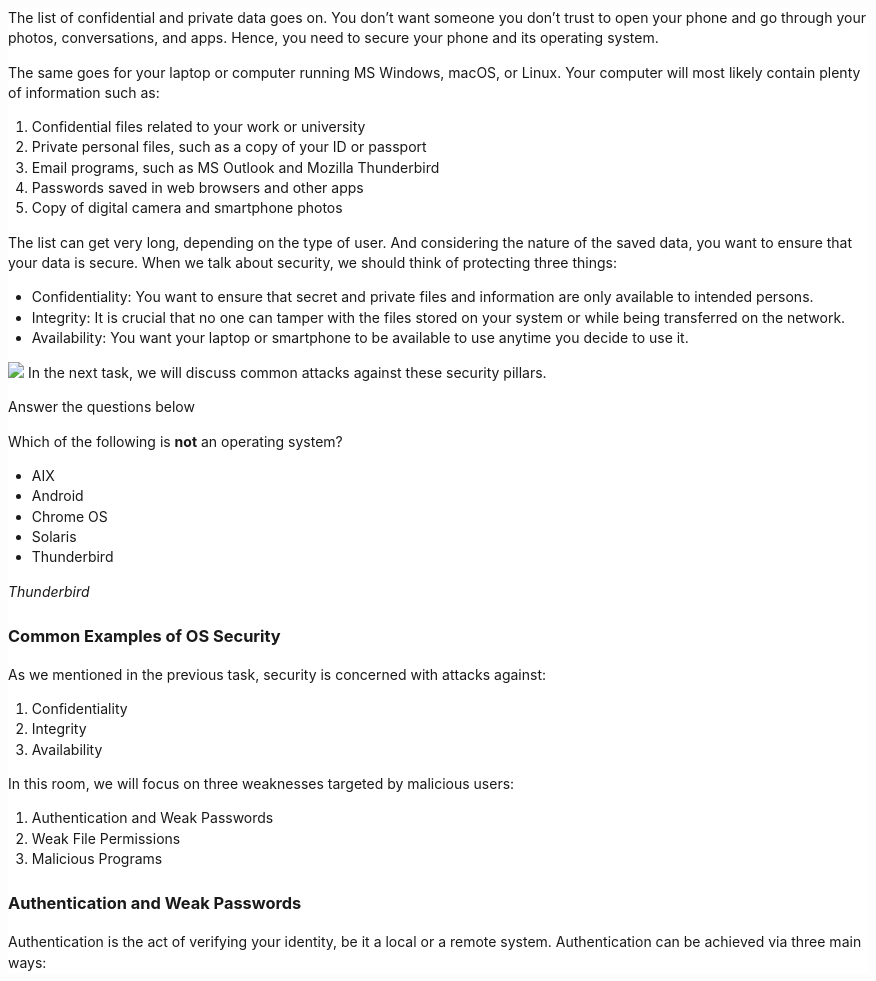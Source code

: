 The list of confidential and private data goes on. You don’t want someone you don’t trust to open your phone and go through your photos, conversations, and apps. Hence, you need to secure your phone and its operating system.

The same goes for your laptop or computer running MS Windows, macOS, or Linux. Your computer will most likely contain plenty of information such as:

1.  Confidential files related to your work or university
2.  Private personal files, such as a copy of your ID or passport
3.  Email programs, such as MS Outlook and Mozilla Thunderbird
4.  Passwords saved in web browsers and other apps
5.  Copy of digital camera and smartphone photos

The list can get very long, depending on the type of user. And considering the nature of the saved data, you want to ensure that your data is secure. When we talk about security, we should think of protecting three things:

-   Confidentiality: You want to ensure that secret and private files and information are only available to intended persons.
-   Integrity: It is crucial that no one can tamper with the files stored on your system or while being transferred on the network.
-   Availability: You want your laptop or smartphone to be available to use anytime you decide to use it.

![](https://tryhackme-images.s3.amazonaws.com/user-uploads/5f04259cf9bf5b57aed2c476/room-content/d73e45a24b9c8fccc7343ce68ddf8623.png)
In the next task, we will discuss common attacks against these security pillars.

Answer the questions below

Which of the following is **not** an operating system?

-   AIX
-   Android
-   Chrome OS
-   Solaris
-   Thunderbird

*Thunderbird*

### Common Examples of OS Security

As we mentioned in the previous task, security is concerned with attacks against:

1.  Confidentiality
2.  Integrity
3.  Availability

In this room, we will focus on three weaknesses targeted by malicious users:  

1.  Authentication and Weak Passwords
2.  Weak File Permissions
3.  Malicious Programs

### Authentication and Weak Passwords

Authentication is the act of verifying your identity, be it a local or a remote system. Authentication can be achieved via three main ways:
